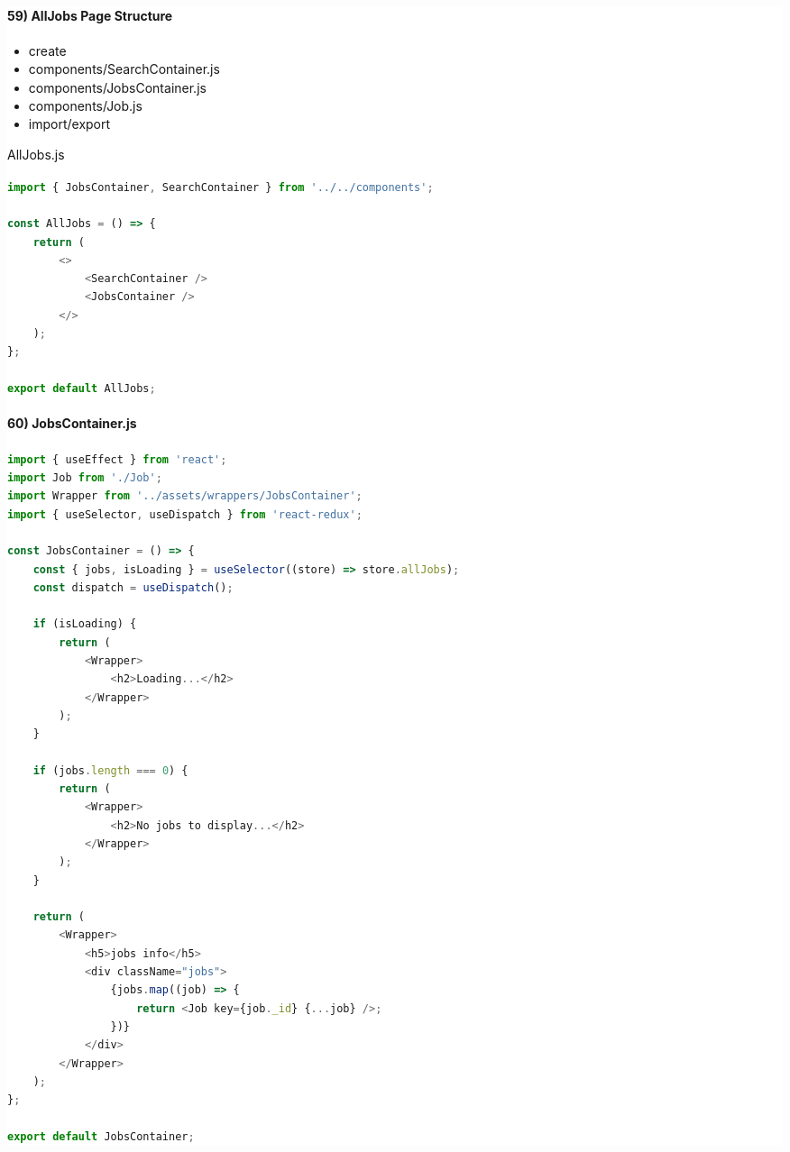 #### 59) AllJobs Page Structure

-   create
-   components/SearchContainer.js
-   components/JobsContainer.js
-   components/Job.js
-   import/export

AllJobs.js

```js
import { JobsContainer, SearchContainer } from '../../components';

const AllJobs = () => {
    return (
        <>
            <SearchContainer />
            <JobsContainer />
        </>
    );
};

export default AllJobs;
```

#### 60) JobsContainer.js

```js
import { useEffect } from 'react';
import Job from './Job';
import Wrapper from '../assets/wrappers/JobsContainer';
import { useSelector, useDispatch } from 'react-redux';

const JobsContainer = () => {
    const { jobs, isLoading } = useSelector((store) => store.allJobs);
    const dispatch = useDispatch();

    if (isLoading) {
        return (
            <Wrapper>
                <h2>Loading...</h2>
            </Wrapper>
        );
    }

    if (jobs.length === 0) {
        return (
            <Wrapper>
                <h2>No jobs to display...</h2>
            </Wrapper>
        );
    }

    return (
        <Wrapper>
            <h5>jobs info</h5>
            <div className="jobs">
                {jobs.map((job) => {
                    return <Job key={job._id} {...job} />;
                })}
            </div>
        </Wrapper>
    );
};

export default JobsContainer;
```